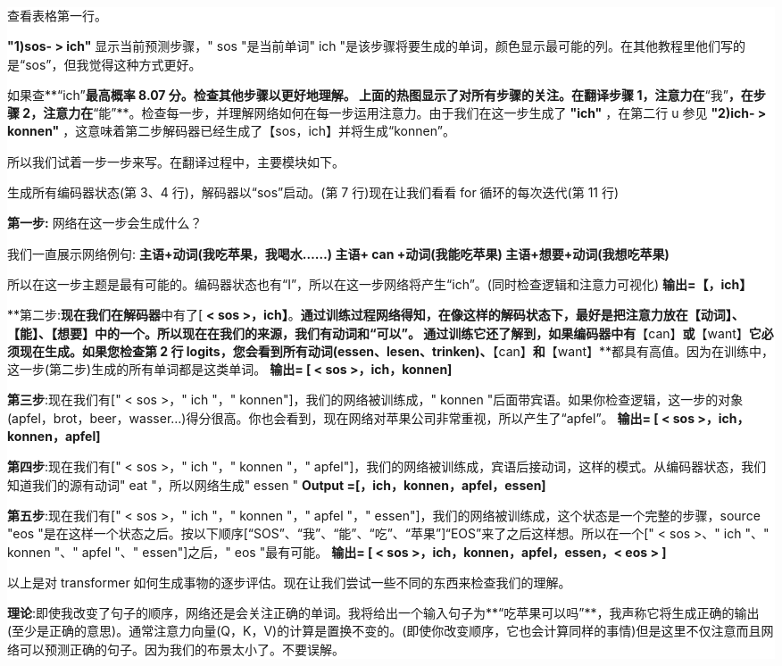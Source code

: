 查看表格第一行。

**"1)sos- > ich"** 显示当前预测步骤，" sos "是当前单词" ich "是该步骤将要生成的单词，颜色显示最可能的列。在其他教程里他们写的是“sos”，但我觉得这种方式更好。

如果查**“ich”**最高概率 8.07 分。检查其他步骤以更好地理解。
上面的热图显示了对所有步骤的关注。在翻译步骤 1，注意力在**“我”**，在步骤 2，注意力在**“能”**。检查每一步，并理解网络如何在每一步运用注意力。由于我们在这一步生成了 **"ich"** ，在第二行 u 参见 **"2)ich- > konnen"** ，这意味着第二步解码器已经生成了【sos，ich】并将生成“konnen”。

所以我们试着一步一步来写。在翻译过程中，主要模块如下。

生成所有编码器状态(第 3、4 行)，解码器以“sos”启动。(第 7 行)现在让我们看看 for 循环的每次迭代(第 11 行)

**第一步:**
网络在这一步会生成什么？

我们一直展示网络例句:
**主语+动词(我吃苹果，我喝水……)
主语+ can +动词(我能吃苹果)
主语+想要+动词(我想吃苹果)**

所以在这一步主题是最有可能的。编码器状态也有“I”，所以在这一步网络将产生“ich”。(同时检查逻辑和注意力可视化) **输出=【<SOS>，ich】**

**第二步:**现在我们在解码器**中有了[ **< sos >，ich】**。**通过训练过程网络得知，在像这样的解码状态下，最好是把注意力放在【动词】、【能】、【想要】中的一个。所以现在在我们的来源，我们有动词和“可以”。
通过训练它还了解到，如果编码器中有**【can】**或**【want】**它必须现在生成。如果您检查第 2 行 logits，您会看到所有动词(essen、lesen、trinken)、**【can】**和**【want】**都具有高值。因为在训练中，这一步(第二步)生成的所有单词都是这类单词。
**输出= [ < sos >，ich，konnen]**

**第三步**:现在我们有[" < sos >，" ich "，" konnen"]，我们的网络被训练成，" konnen "后面带宾语。如果你检查逻辑，这一步的对象(apfel，brot，beer，wasser…)得分很高。你也会看到，现在网络对苹果公司非常重视，所以产生了“apfel”。
**输出= [ < sos >，ich，konnen，apfel]**

**第四步**:现在我们有[" < sos >，" ich "，" konnen "，" apfel"]，我们的网络被训练成，宾语后接动词，这样的模式。从编码器状态，我们知道我们的源有动词" eat "，所以网络生成" essen "
**Output =[<SOS>，ich，konnen，apfel，essen]**

**第五步**:现在我们有[" < sos >，" ich "，" konnen "，" apfel "，" essen"]，我们的网络被训练成，这个状态是一个完整的步骤，source "eos "是在这样一个状态之后。按以下顺序[“SOS”、“我”、“能”、“吃”、“苹果”]“EOS”来了之后这样想。所以在一个[" < sos >、" ich "、" konnen "、" apfel "、" essen"]之后，" eos "最有可能。
**输出= [ < sos >，ich，konnen，apfel，essen，< eos > ]**

以上是对 transformer 如何生成事物的逐步评估。现在让我们尝试一些不同的东西来检查我们的理解。

**理论**:即使我改变了句子的顺序，网络还是会关注正确的单词。我将给出一个输入句子为**“吃苹果可以吗”**，我声称它将生成正确的输出(至少是正确的意思)。通常注意力向量(Q，K，V)的计算是置换不变的。(即使你改变顺序，它也会计算同样的事情)但是这里不仅注意而且网络可以预测正确的句子。因为我们的布景太小了。不要误解。
